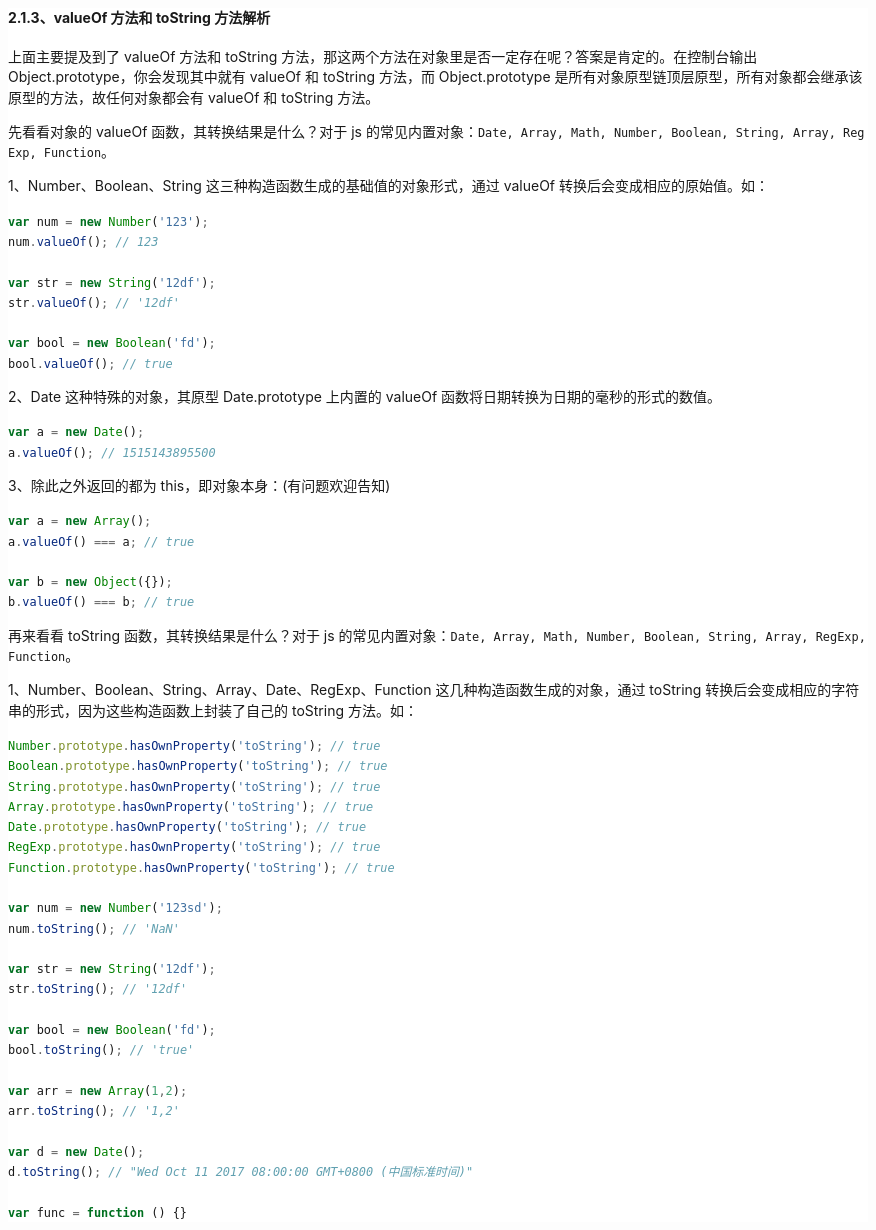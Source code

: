 #### 2.1.3、valueOf 方法和 toString 方法解析

上面主要提及到了 valueOf 方法和 toString 方法，那这两个方法在对象里是否一定存在呢？答案是肯定的。在控制台输出 Object.prototype，你会发现其中就有 valueOf 和 toString 方法，而 Object.prototype 是所有对象原型链顶层原型，所有对象都会继承该原型的方法，故任何对象都会有 valueOf 和 toString 方法。

先看看对象的 valueOf 函数，其转换结果是什么？对于 js 的常见内置对象：`Date, Array, Math, Number, Boolean, String, Array, RegExp, Function`。

1、Number、Boolean、String 这三种构造函数生成的基础值的对象形式，通过 valueOf 转换后会变成相应的原始值。如：

```js
var num = new Number('123');
num.valueOf(); // 123

var str = new String('12df');
str.valueOf(); // '12df'

var bool = new Boolean('fd');
bool.valueOf(); // true
```

2、Date 这种特殊的对象，其原型 Date.prototype 上内置的 valueOf 函数将日期转换为日期的毫秒的形式的数值。

```js
var a = new Date();
a.valueOf(); // 1515143895500
```

3、除此之外返回的都为 this，即对象本身：(有问题欢迎告知)

```js
var a = new Array();
a.valueOf() === a; // true

var b = new Object({});
b.valueOf() === b; // true
```

再来看看 toString 函数，其转换结果是什么？对于 js 的常见内置对象：`Date, Array, Math, Number, Boolean, String, Array, RegExp, Function`。

1、Number、Boolean、String、Array、Date、RegExp、Function 这几种构造函数生成的对象，通过 toString 转换后会变成相应的字符串的形式，因为这些构造函数上封装了自己的 toString 方法。如：

```js
Number.prototype.hasOwnProperty('toString'); // true
Boolean.prototype.hasOwnProperty('toString'); // true
String.prototype.hasOwnProperty('toString'); // true
Array.prototype.hasOwnProperty('toString'); // true
Date.prototype.hasOwnProperty('toString'); // true
RegExp.prototype.hasOwnProperty('toString'); // true
Function.prototype.hasOwnProperty('toString'); // true

var num = new Number('123sd');
num.toString(); // 'NaN'

var str = new String('12df');
str.toString(); // '12df'

var bool = new Boolean('fd');
bool.toString(); // 'true'

var arr = new Array(1,2);
arr.toString(); // '1,2'

var d = new Date();
d.toString(); // "Wed Oct 11 2017 08:00:00 GMT+0800 (中国标准时间)"

var func = function () {}
```